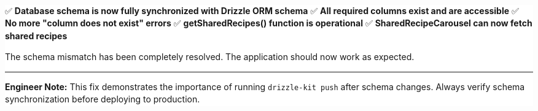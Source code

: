 ✅ **Database schema is now fully synchronized with Drizzle ORM schema**
✅ **All required columns exist and are accessible**
✅ **No more "column does not exist" errors**
✅ **getSharedRecipes() function is operational**
✅ **SharedRecipeCarousel can now fetch shared recipes**

The schema mismatch has been completely resolved. The application should now work as expected.

---

**Engineer Note:** This fix demonstrates the importance of running `drizzle-kit push` after schema changes. Always verify schema synchronization before deploying to production.
